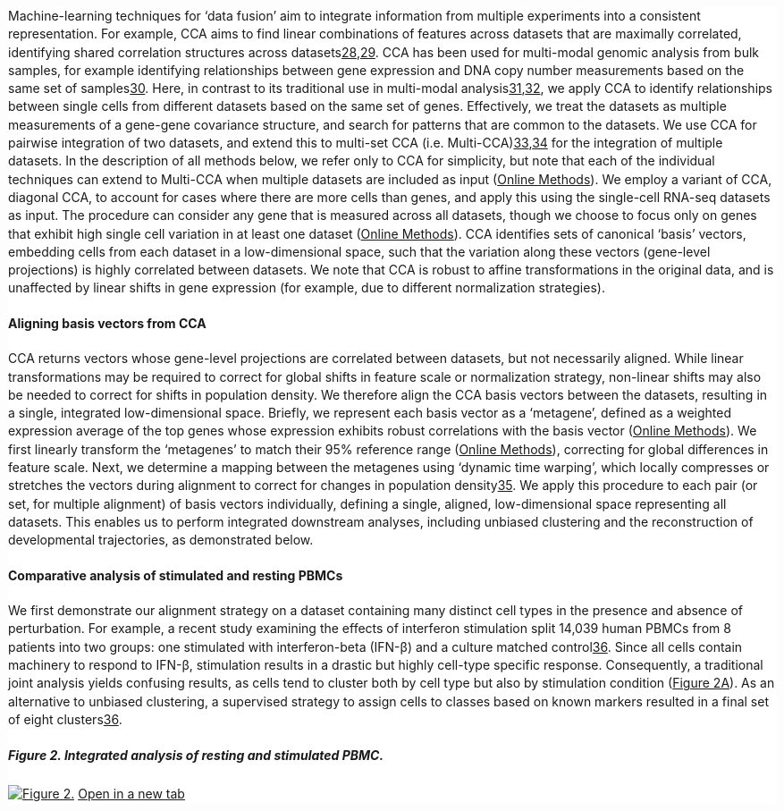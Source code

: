 Machine-learning techniques for ‘data fusion’ aim to integrate information from multiple experiments into a consistent representation. For example, CCA aims to find linear combinations of features across datasets that are maximally correlated, identifying shared correlation structures across datasets[28](https://pmc.ncbi.nlm.nih.gov/articles/PMC6700744#R28),[29](https://pmc.ncbi.nlm.nih.gov/articles/PMC6700744#R29). CCA has been used for multi-modal genomic analysis from bulk samples, for example identifying relationships between gene expression and DNA copy number measurements based on the same set of samples[30](https://pmc.ncbi.nlm.nih.gov/articles/PMC6700744#R30). Here, in contrast to its traditional use in multi-modal analysis[31](https://pmc.ncbi.nlm.nih.gov/articles/PMC6700744#R31),[32](https://pmc.ncbi.nlm.nih.gov/articles/PMC6700744#R32), we apply CCA to identify relationships between single cells from different datasets based on the same set of genes. Effectively, we treat the datasets as multiple measurements of a gene-gene covariance structure, and search for patterns that are common to the datasets. We use CCA for pairwise integration of two datasets, and extend this to multi-set CCA (i.e. Multi-CCA)[33](https://pmc.ncbi.nlm.nih.gov/articles/PMC6700744#R33),[34](https://pmc.ncbi.nlm.nih.gov/articles/PMC6700744#R34) for the integration of multiple datasets. In the description of all methods below, we refer only to CCA for simplicity, but note that each of the individual techniques can extend to Multi-CCA when multiple datasets are included as input ([Online Methods](https://pmc.ncbi.nlm.nih.gov/articles/PMC6700744#S12)).
We employ a variant of CCA, diagonal CCA, to account for cases where there are more cells than genes, and apply this using the single-cell RNA-seq datasets as input. The procedure can consider any gene that is measured across all datasets, though we choose to focus only on genes that exhibit high single cell variation in at least one dataset ([Online Methods](https://pmc.ncbi.nlm.nih.gov/articles/PMC6700744#S12)). CCA identifies sets of canonical ‘basis’ vectors, embedding cells from each dataset in a low-dimensional space, such that the variation along these vectors (gene-level projections) is highly correlated between datasets. We note that CCA is robust to affine transformations in the original data, and is unaffected by linear shifts in gene expression (for example, due to different normalization strategies).
#### Aligning basis vectors from CCA
CCA returns vectors whose gene-level projections are correlated between datasets, but not necessarily aligned. While linear transformations may be required to correct for global shifts in feature scale or normalization strategy, non-linear shifts may also be needed to correct for shifts in population density. We therefore align the CCA basis vectors between the datasets, resulting in a single, integrated low-dimensional space. Briefly, we represent each basis vector as a ‘metagene’, defined as a weighted expression average of the top genes whose expression exhibits robust correlations with the basis vector ([Online Methods](https://pmc.ncbi.nlm.nih.gov/articles/PMC6700744#S12)). We first linearly transform the ‘metagenes’ to match their 95% reference range ([Online Methods](https://pmc.ncbi.nlm.nih.gov/articles/PMC6700744#S12)), correcting for global differences in feature scale. Next, we determine a mapping between the metagenes using ‘dynamic time warping’, which locally compresses or stretches the vectors during alignment to correct for changes in population density[35](https://pmc.ncbi.nlm.nih.gov/articles/PMC6700744#R35). We apply this procedure to each pair (or set, for multiple alignment) of basis vectors individually, defining a single, aligned, low-dimensional space representing all datasets. This enables us to perform integrated downstream analyses, including unbiased clustering and the reconstruction of developmental trajectories, as demonstrated below.
#### Comparative analysis of stimulated and resting PBMCs
We first demonstrate our alignment strategy on a dataset containing many distinct cell types in the presence and absence of perturbation. For example, a recent study examining the effects of interferon stimulation split 14,039 human PBMCs from 8 patients into two groups: one stimulated with interferon-beta (IFN-β) and a culture matched control[36](https://pmc.ncbi.nlm.nih.gov/articles/PMC6700744#R36). Since all cells contain machinery to respond to IFN-β, stimulation results in a drastic but highly cell-type specific response. Consequently, a traditional joint analysis yields confusing results, as cells tend to cluster both by cell type but also by stimulation condition ([Figure 2A](https://pmc.ncbi.nlm.nih.gov/articles/PMC6700744#F2)). As an alternative to unbiased clustering, a supervised strategy to assign cells to classes based on known markers resulted in a final set of eight clusters[36](https://pmc.ncbi.nlm.nih.gov/articles/PMC6700744#R36).
##### Figure 2. Integrated analysis of resting and stimulated PBMC.
[![Figure 2.](https://cdn.ncbi.nlm.nih.gov/pmc/blobs/9514/6700744/904edd5fcc8a/nihms-990262-f0002.jpg)](https://www.ncbi.nlm.nih.gov/core/lw/2.0/html/tileshop_pmc/tileshop_pmc_inline.html?title=Click%20on%20image%20to%20zoom&p=PMC3&id=6700744_nihms-990262-f0002.jpg)
[Open in a new tab](https://pmc.ncbi.nlm.nih.gov/articles/figure/F2/)